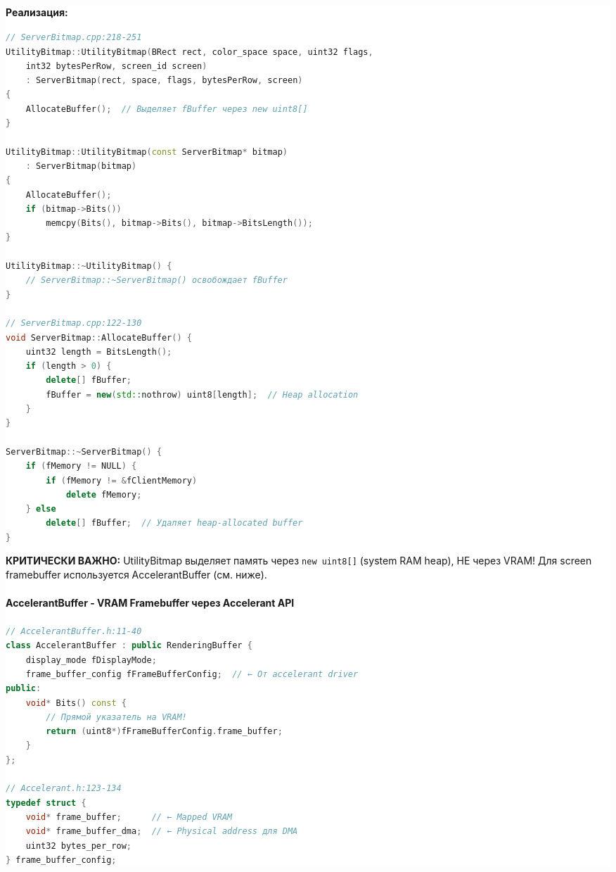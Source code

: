 **Реализация:**

```cpp
// ServerBitmap.cpp:218-251
UtilityBitmap::UtilityBitmap(BRect rect, color_space space, uint32 flags,
    int32 bytesPerRow, screen_id screen)
    : ServerBitmap(rect, space, flags, bytesPerRow, screen)
{
    AllocateBuffer();  // Выделяет fBuffer через new uint8[]
}

UtilityBitmap::UtilityBitmap(const ServerBitmap* bitmap)
    : ServerBitmap(bitmap)
{
    AllocateBuffer();
    if (bitmap->Bits())
        memcpy(Bits(), bitmap->Bits(), bitmap->BitsLength());
}

UtilityBitmap::~UtilityBitmap() {
    // ServerBitmap::~ServerBitmap() освобождает fBuffer
}

// ServerBitmap.cpp:122-130
void ServerBitmap::AllocateBuffer() {
    uint32 length = BitsLength();
    if (length > 0) {
        delete[] fBuffer;
        fBuffer = new(std::nothrow) uint8[length];  // Heap allocation
    }
}

ServerBitmap::~ServerBitmap() {
    if (fMemory != NULL) {
        if (fMemory != &fClientMemory)
            delete fMemory;
    } else
        delete[] fBuffer;  // Удаляет heap-allocated buffer
}
```

**КРИТИЧЕСКИ ВАЖНО:** UtilityBitmap выделяет память через `new uint8[]` (system RAM heap),
НЕ через VRAM! Для screen framebuffer используется AccelerantBuffer (см. ниже).

#### AccelerantBuffer - VRAM Framebuffer через Accelerant API

```cpp
// AccelerantBuffer.h:11-40
class AccelerantBuffer : public RenderingBuffer {
    display_mode fDisplayMode;
    frame_buffer_config fFrameBufferConfig;  // ← От accelerant driver
public:
    void* Bits() const {
        // Прямой указатель на VRAM!
        return (uint8*)fFrameBufferConfig.frame_buffer;
    }
};

// Accelerant.h:123-134
typedef struct {
    void* frame_buffer;      // ← Mapped VRAM
    void* frame_buffer_dma;  // ← Physical address для DMA
    uint32 bytes_per_row;
} frame_buffer_config;
```